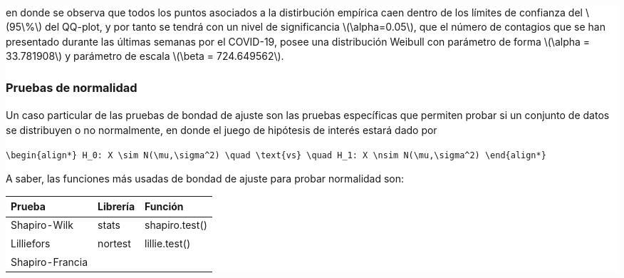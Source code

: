 <p>
en donde se observa que todos los puntos asociados a la distirbución
empírica caen dentro de los límites de confianza del \(95\%\) del
QQ-plot, y por tanto se tendrá con un nivel de significancia
\(\alpha=0.05\), que el número de contagios que se han presentado
durante las últimas semanas por el COVID-19, posee una distribución
Weibull con parámetro de forma \(\alpha = 33.781908\) y parámetro de
escala \(\beta = 724.649562\).
</p>
</main>

### Pruebas de normalidad

Un caso particular de las pruebas de bondad de ajuste son las pruebas
específicas que permiten probar si un conjunto de datos se distribuyen o
no normalmente, en donde el juego de hipótesis de interés estará dado
por

`\begin{align*} H_0: X \sim N(\mu,\sigma^2) \quad \text{vs} \quad H_1: X \nsim N(\mu,\sigma^2) \end{align*}`

A saber, las funciones más usadas de bondad de ajuste para probar
normalidad son:

<table class="table table-striped" style="width: auto !important; margin-left: auto; margin-right: auto;">
<thead>
<tr>
<th style="text-align:left;">
Prueba
</th>
<th style="text-align:left;">
Librería
</th>
<th style="text-align:left;">
Función
</th>
</tr>
</thead>
<tbody>
<tr>
<td style="text-align:left;">
Shapiro-Wilk
</td>
<td style="text-align:left;">
stats
</td>
<td style="text-align:left;">
shapiro.test()
</td>
</tr>
<tr>
<td style="text-align:left;">
Lilliefors
</td>
<td style="text-align:left;">
nortest
</td>
<td style="text-align:left;">
lillie.test()
</td>
</tr>
<tr>
<td style="text-align:left;">
Shapiro-Francia